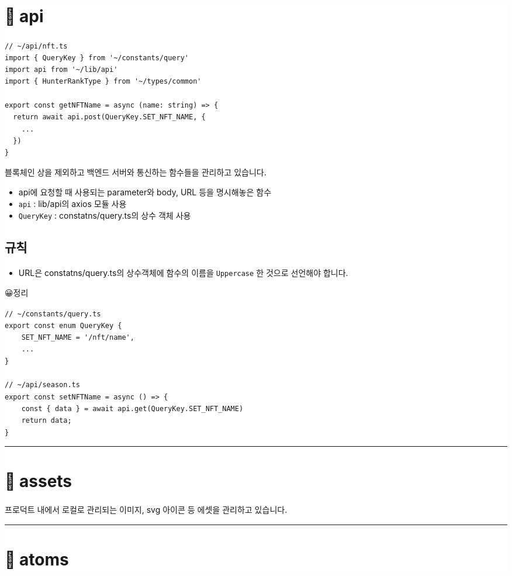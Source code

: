 
# 📂 api

```tsx
// ~/api/nft.ts
import { QueryKey } from '~/constants/query'
import api from '~/lib/api'
import { HunterRankType } from '~/types/common'

export const getNFTName = async (name: string) => {
  return await api.post(QueryKey.SET_NFT_NAME, {
    ...
  })
}
```

블록체인 상을 제외하고 백엔드 서버와 통신하는 함수들을 관리하고 있습니다.

- api에 요청할 때 사용되는 parameter와 body, URL 등을 명시해놓은 함수
- `api` : lib/api의 axios 모듈 사용
- `QueryKey` : constatns/query.ts의 상수 객체 사용

## 규칙

- URL은 constatns/query.ts의 상수객체에 함수의 이름을 `Uppercase` 한 것으로 선언해야 합니다.

😀정리

```tsx
// ~/constants/query.ts
export const enum QueryKey {
    SET_NFT_NAME = '/nft/name',
    ...
}

// ~/api/season.ts
export const setNFTName = async () => {
	const { data } = await api.get(QueryKey.SET_NFT_NAME)
	return data;
}
```

---

# 📂 **assets**

프로덕트 내에서 로컬로 관리되는 이미지, svg 아이콘 등 에셋을 관리하고 있습니다.

---

# 📂 **atoms**
